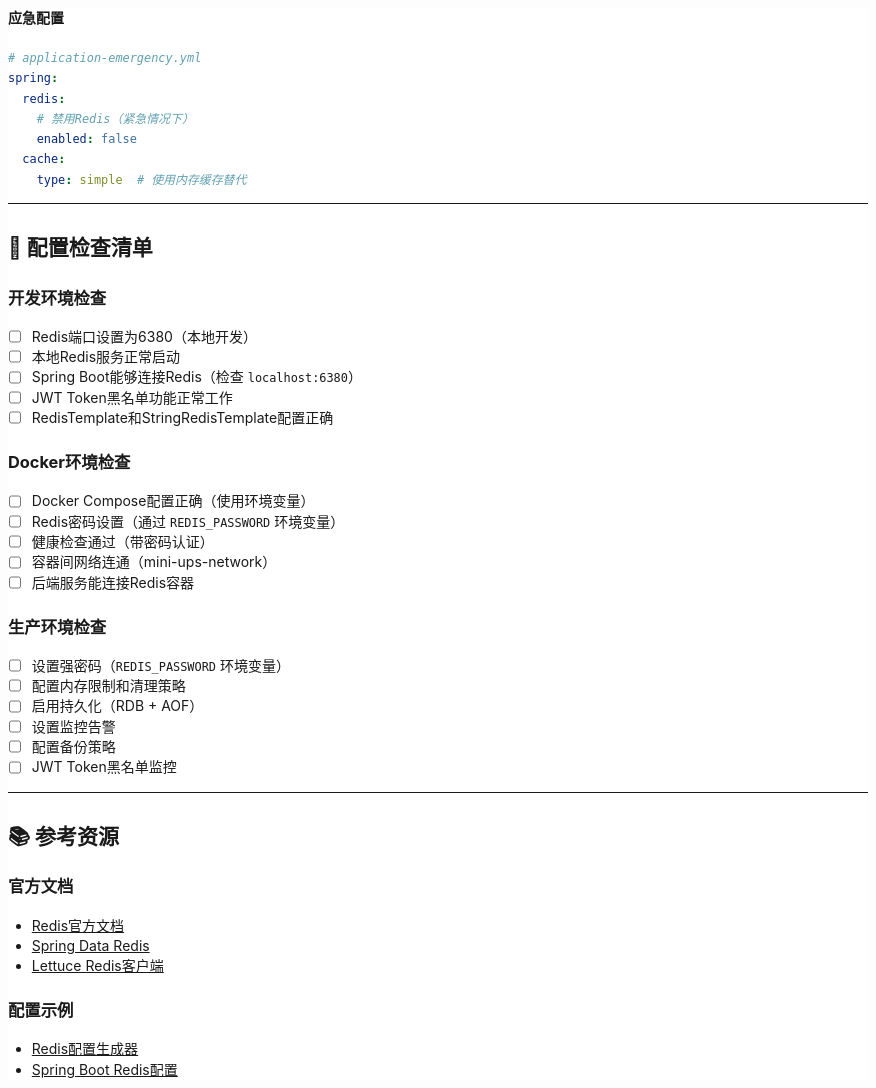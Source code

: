 #### 应急配置
```yaml
# application-emergency.yml
spring:
  redis:
    # 禁用Redis（紧急情况下）
    enabled: false
  cache:
    type: simple  # 使用内存缓存替代
```

---

## 🔧 配置检查清单

### 开发环境检查
- [ ] Redis端口设置为6380（本地开发）
- [ ] 本地Redis服务正常启动
- [ ] Spring Boot能够连接Redis（检查 `localhost:6380`）
- [ ] JWT Token黑名单功能正常工作
- [ ] RedisTemplate和StringRedisTemplate配置正确

### Docker环境检查  
- [ ] Docker Compose配置正确（使用环境变量）
- [ ] Redis密码设置（通过 `REDIS_PASSWORD` 环境变量）
- [ ] 健康检查通过（带密码认证）
- [ ] 容器间网络连通（mini-ups-network）
- [ ] 后端服务能连接Redis容器

### 生产环境检查
- [ ] 设置强密码（`REDIS_PASSWORD` 环境变量）
- [ ] 配置内存限制和清理策略
- [ ] 启用持久化（RDB + AOF）
- [ ] 设置监控告警
- [ ] 配置备份策略
- [ ] JWT Token黑名单监控

---

## 📚 参考资源

### 官方文档
- [Redis官方文档](https://redis.io/docs/)
- [Spring Data Redis](https://spring.io/projects/spring-data-redis)
- [Lettuce Redis客户端](https://lettuce.io/)

### 配置示例
- [Redis配置生成器](https://download.redis.io/redis-stable/redis.conf)
- [Spring Boot Redis配置](https://docs.spring.io/spring-boot/docs/current/reference/html/data.html#data.nosql.redis)
